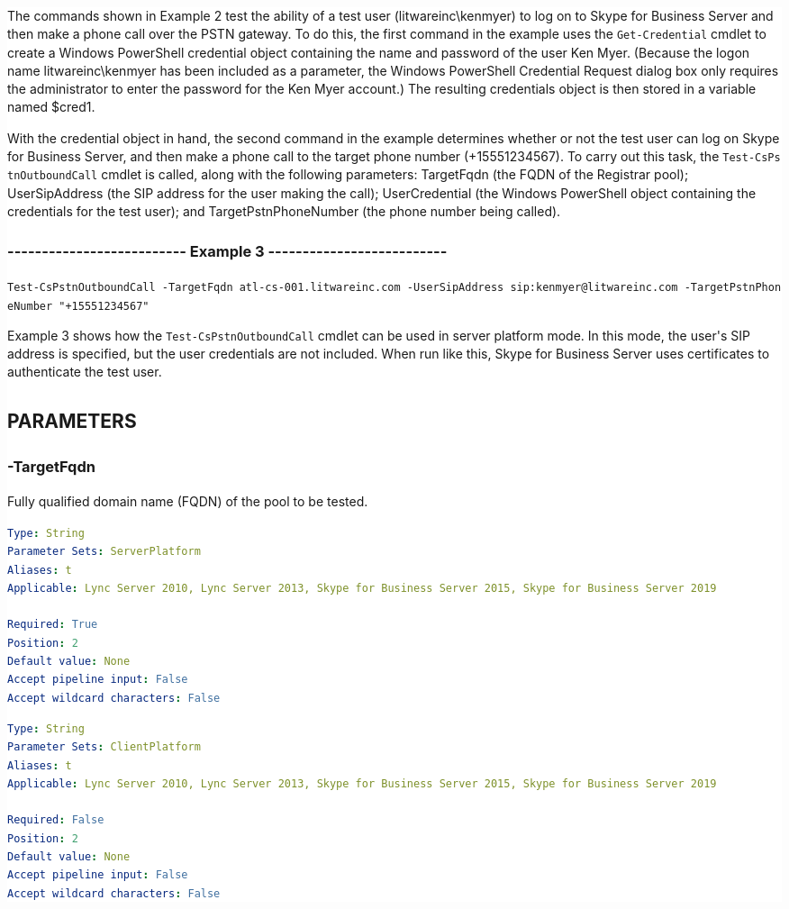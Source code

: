 The commands shown in Example 2 test the ability of a test user (litwareinc\kenmyer) to log on to Skype for Business Server and then make a phone call over the PSTN gateway.
To do this, the first command in the example uses the `Get-Credential` cmdlet to create a Windows PowerShell credential object containing the name and password of the user Ken Myer.
(Because the logon name litwareinc\kenmyer has been included as a parameter, the Windows PowerShell Credential Request dialog box only requires the administrator to enter the password for the Ken Myer account.) The resulting credentials object is then stored in a variable named $cred1.

With the credential object in hand, the second command in the example determines whether or not the test user can log on Skype for Business Server, and then make a phone call to the target phone number (+15551234567).
To carry out this task, the `Test-CsPstnOutboundCall` cmdlet is called, along with the following parameters: TargetFqdn (the FQDN of the Registrar pool); UserSipAddress (the SIP address for the user making the call); UserCredential (the Windows PowerShell object containing the credentials for the test user); and TargetPstnPhoneNumber (the phone number being called).


### -------------------------- Example 3 --------------------------
```
Test-CsPstnOutboundCall -TargetFqdn atl-cs-001.litwareinc.com -UserSipAddress sip:kenmyer@litwareinc.com -TargetPstnPhoneNumber "+15551234567"
```

Example 3 shows how the `Test-CsPstnOutboundCall` cmdlet can be used in server platform mode.
In this mode, the user's SIP address is specified, but the user credentials are not included.
When run like this, Skype for Business Server uses certificates to authenticate the test user.


## PARAMETERS

### -TargetFqdn
Fully qualified domain name (FQDN) of the pool to be tested.

```yaml
Type: String
Parameter Sets: ServerPlatform
Aliases: t
Applicable: Lync Server 2010, Lync Server 2013, Skype for Business Server 2015, Skype for Business Server 2019

Required: True
Position: 2
Default value: None
Accept pipeline input: False
Accept wildcard characters: False
```

```yaml
Type: String
Parameter Sets: ClientPlatform
Aliases: t
Applicable: Lync Server 2010, Lync Server 2013, Skype for Business Server 2015, Skype for Business Server 2019

Required: False
Position: 2
Default value: None
Accept pipeline input: False
Accept wildcard characters: False
```
